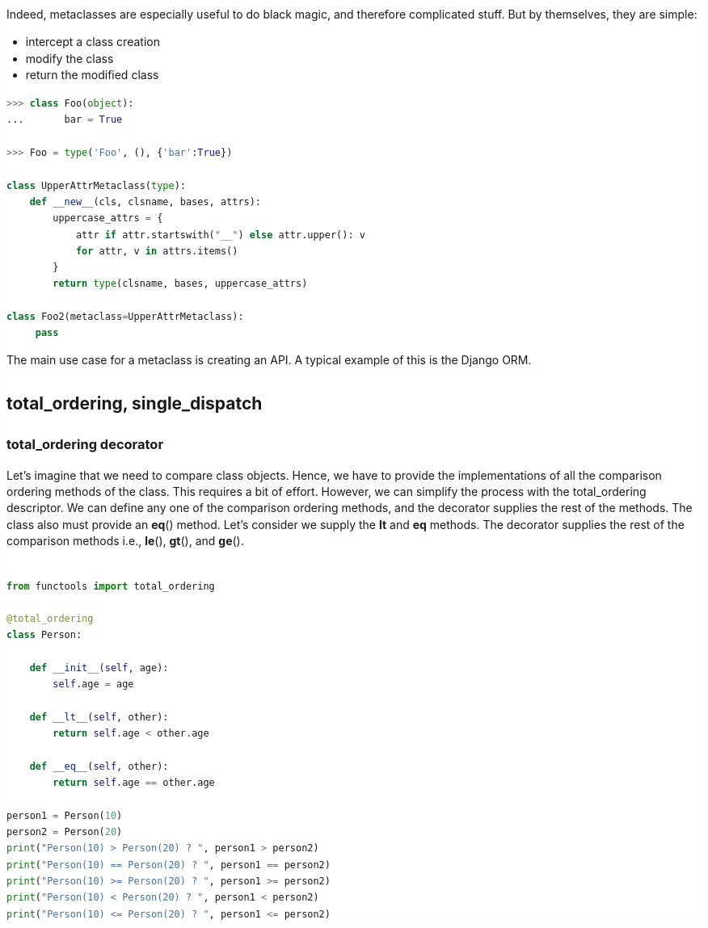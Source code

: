 Indeed, metaclasses are especially useful to do black magic, and therefore complicated stuff. But by themselves, they are simple:

* intercept a class creation
* modify the class
* return the modified class

```python
>>> class Foo(object):
...       bar = True

>>> Foo = type('Foo', (), {'bar':True})

class UpperAttrMetaclass(type):
    def __new__(cls, clsname, bases, attrs):
        uppercase_attrs = {
            attr if attr.startswith("__") else attr.upper(): v
            for attr, v in attrs.items()
        }
        return type(clsname, bases, uppercase_attrs)

class Foo2(metaclass=UpperAttrMetaclass):
     pass
```

The main use case for a metaclass is creating an API. A typical example of this is the Django ORM.

## total_ordering, single_dispatch
### total_ordering decorator
Let’s imagine that we need to compare class objects. Hence, we have to provide the implementations of all the comparison ordering methods of the class. This requires a bit of effort.
However, we can simplify the process with the total_ordering descriptor. We can define any one of the comparison ordering methods, and the decorator supplies the rest of the methods. The class also must provide an __eq__() method.
Let’s consider we supply the __lt__ and __eq__ methods. The decorator supplies the rest of the comparison methods i.e., __le__(), __gt__(), and __ge__().
```python

from functools import total_ordering

@total_ordering
class Person:

    def __init__(self, age):
        self.age = age

    def __lt__(self, other):
        return self.age < other.age
    
    def __eq__(self, other):
        return self.age == other.age

person1 = Person(10)
person2 = Person(20)
print("Person(10) > Person(20) ? ", person1 > person2)
print("Person(10) == Person(20) ? ", person1 == person2)
print("Person(10) >= Person(20) ? ", person1 >= person2)
print("Person(10) < Person(20) ? ", person1 < person2)
print("Person(10) <= Person(20) ? ", person1 <= person2)
```
